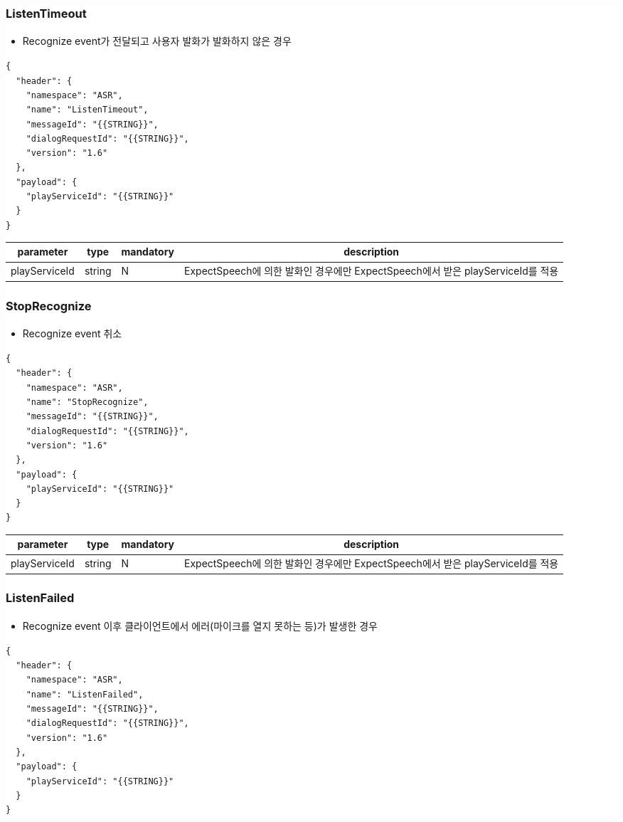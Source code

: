 ### ListenTimeout

* Recognize event가 전달되고 사용자 발화가 발화하지 않은 경우

```
{
  "header": {
    "namespace": "ASR",
    "name": "ListenTimeout",
    "messageId": "{{STRING}}",
    "dialogRequestId": "{{STRING}}",
    "version": "1.6"
  },
  "payload": {
    "playServiceId": "{{STRING}}"
  }
}
```

| parameter     | type   | mandatory | description                                                   |
| ------------- | ------ | --------- | ------------------------------------------------------------- |
| playServiceId | string | N         | ExpectSpeech에 의한 발화인 경우에만 ExpectSpeech에서 받은 playServiceId를 적용 |

### StopRecognize

* Recognize event 취소

```
{
  "header": {
    "namespace": "ASR",
    "name": "StopRecognize",
    "messageId": "{{STRING}}",
    "dialogRequestId": "{{STRING}}",
    "version": "1.6"
  },
  "payload": {
    "playServiceId": "{{STRING}}"
  }
}
```

| parameter     | type   | mandatory | description                                                   |
| ------------- | ------ | --------- | ------------------------------------------------------------- |
| playServiceId | string | N         | ExpectSpeech에 의한 발화인 경우에만 ExpectSpeech에서 받은 playServiceId를 적용 |

### ListenFailed

* Recognize event 이후 클라이언트에서 에러(마이크를 열지 못하는 등)가 발생한 경우

```
{
  "header": {
    "namespace": "ASR",
    "name": "ListenFailed",
    "messageId": "{{STRING}}",
    "dialogRequestId": "{{STRING}}",
    "version": "1.6"
  },
  "payload": {
    "playServiceId": "{{STRING}}"
  }
}
```

